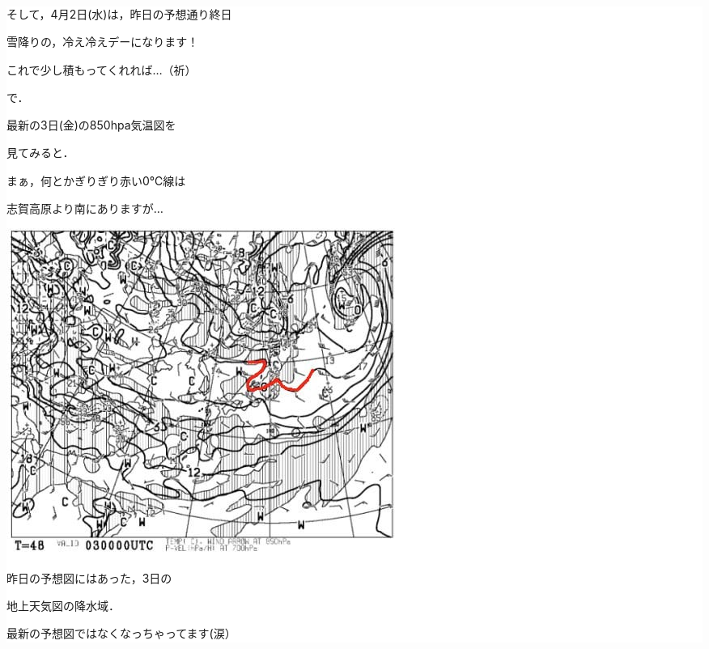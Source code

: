 



そして，4月2日(水)は，昨日の予想通り終日


雪降りの，冷え冷えデーになります！


これで少し積もってくれれば…（祈）





で．


最新の3日(金)の850hpa気温図を


見てみると．


まぁ，何とかぎりぎり赤い0℃線は


志賀高原より南にありますが…




![9c465931cdb59a9ea1627f2b4f38851b.jpg](images/9c465931cdb59a9ea1627f2b4f38851b.jpg)




昨日の予想図にはあった，3日の


地上天気図の降水域．


最新の予想図ではなくなっちゃってます(涙）
